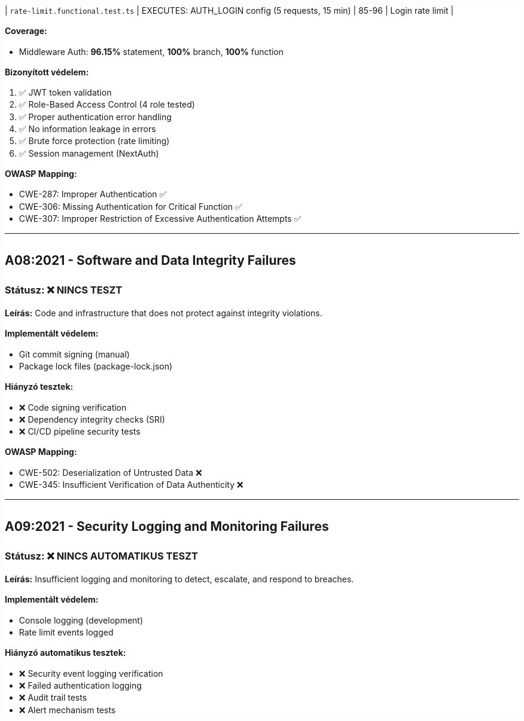 | `rate-limit.functional.test.ts` | EXECUTES: AUTH_LOGIN config (5 requests, 15 min) | 85-96 | Login rate limit |

**Coverage:**
- Middleware Auth: **96.15%** statement, **100%** branch, **100%** function

**Bizonyított védelem:**
1. ✅ JWT token validation
2. ✅ Role-Based Access Control (4 role tested)
3. ✅ Proper authentication error handling
4. ✅ No information leakage in errors
5. ✅ Brute force protection (rate limiting)
6. ✅ Session management (NextAuth)

**OWASP Mapping:**
- CWE-287: Improper Authentication ✅
- CWE-306: Missing Authentication for Critical Function ✅
- CWE-307: Improper Restriction of Excessive Authentication Attempts ✅

---

## A08:2021 - Software and Data Integrity Failures

### Státusz: ❌ NINCS TESZT

**Leírás:** Code and infrastructure that does not protect against integrity violations.

**Implementált védelem:**
- Git commit signing (manual)
- Package lock files (package-lock.json)

**Hiányzó tesztek:**
- ❌ Code signing verification
- ❌ Dependency integrity checks (SRI)
- ❌ CI/CD pipeline security tests

**OWASP Mapping:**
- CWE-502: Deserialization of Untrusted Data ❌
- CWE-345: Insufficient Verification of Data Authenticity ❌

---

## A09:2021 - Security Logging and Monitoring Failures

### Státusz: ❌ NINCS AUTOMATIKUS TESZT

**Leírás:** Insufficient logging and monitoring to detect, escalate, and respond to breaches.

**Implementált védelem:**
- Console logging (development)
- Rate limit events logged

**Hiányzó automatikus tesztek:**
- ❌ Security event logging verification
- ❌ Failed authentication logging
- ❌ Audit trail tests
- ❌ Alert mechanism tests
